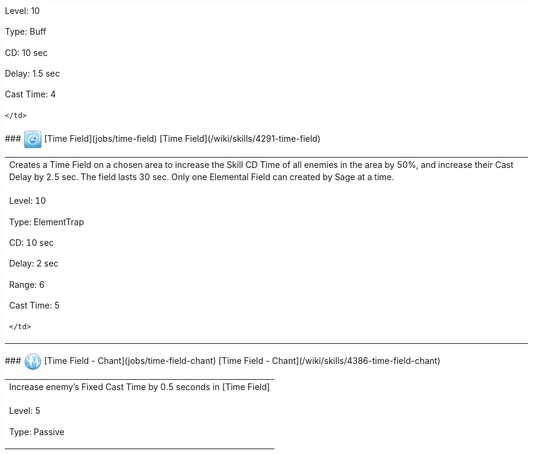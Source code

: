   </tr>
  <tr>
    <td>
              <p class="label label-yellow fs-1">Level: 10</p>
              <p class="label label-yellow fs-1">Type: Buff</p>
              <p class="label label-yellow fs-1">CD: 10 sec</p>
              <p class="label label-yellow fs-1">Delay: 1.5 sec</p>
              <p class="label label-yellow fs-1">Cast Time: 4</p>
      
    </td>
  </tr>
</tbody>
</table>
### <img src="/assets/images/skills/skill_3204001.png" width="30" height="30" style="vertical-align: middle"> [Time Field](jobs/time-field) [Time Field](/wiki/skills/4291-time-field)
<table>
<tbody>
  <tr>
    <td>Creates a Time Field on a chosen area to increase the Skill CD Time of all enemies in the area by 50%, and increase their Cast Delay by 2.5 sec. The field lasts 30 sec. Only one Elemental Field can created by Sage at a time.</td>
  </tr>
  <tr>
    <td>
              <p class="label label-yellow fs-1">Level: 10</p>
              <p class="label label-yellow fs-1">Type: ElementTrap</p>
              <p class="label label-yellow fs-1">CD: 10 sec</p>
              <p class="label label-yellow fs-1">Delay: 2 sec</p>
              <p class="label label-yellow fs-1">Range: 6</p>
              <p class="label label-yellow fs-1">Cast Time: 5</p>
      
    </td>
  </tr>
</tbody>
</table>
### <img src="/assets/images/skills/skill_current.png" width="30" height="30" style="vertical-align: middle"> [Time Field - Chant](jobs/time-field-chant) [Time Field - Chant](/wiki/skills/4386-time-field-chant)
<table>
<tbody>
  <tr>
    <td>Increase enemy’s Fixed Cast Time by 0.5 seconds in [Time Field]</td>
  </tr>
  <tr>
    <td>
              <p class="label label-yellow fs-1">Level: 5</p>
              <p class="label label-yellow fs-1">Type: Passive</p>
      